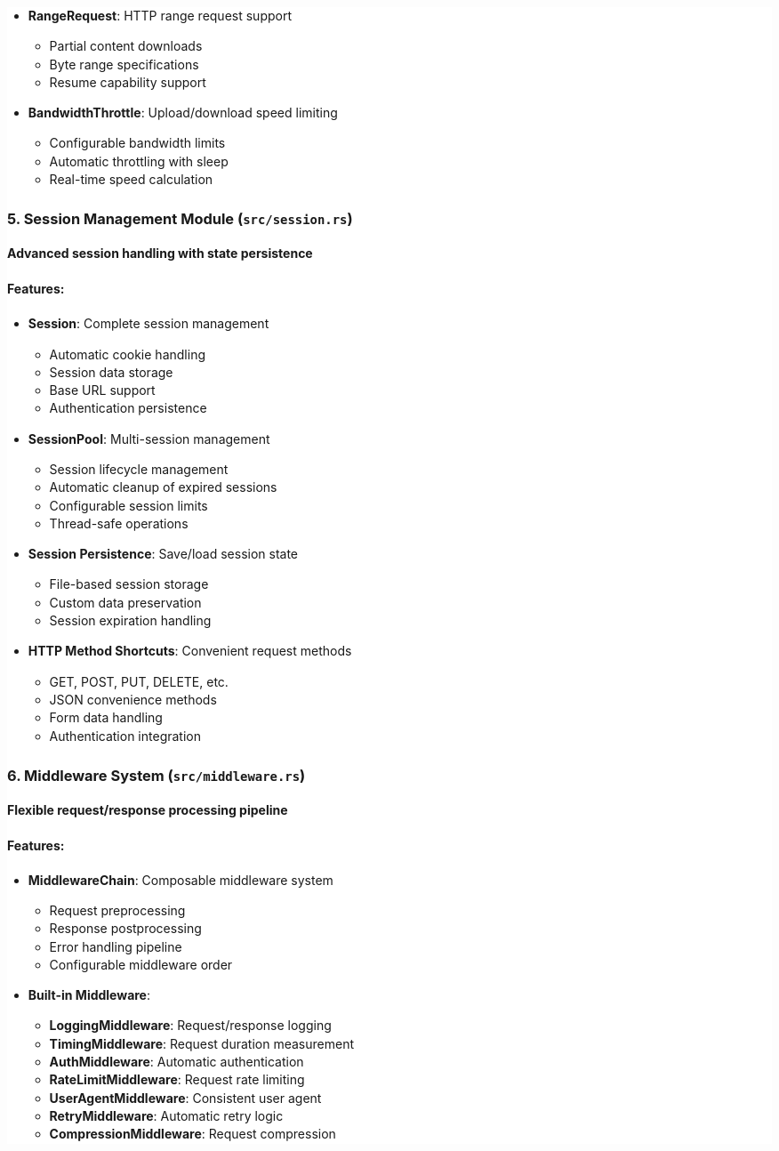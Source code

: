 - **RangeRequest**: HTTP range request support
  - Partial content downloads
  - Byte range specifications
  - Resume capability support

- **BandwidthThrottle**: Upload/download speed limiting
  - Configurable bandwidth limits
  - Automatic throttling with sleep
  - Real-time speed calculation

### **5. Session Management Module** (`src/session.rs`)
**Advanced session handling with state persistence**

#### Features:
- **Session**: Complete session management
  - Automatic cookie handling
  - Session data storage
  - Base URL support
  - Authentication persistence

- **SessionPool**: Multi-session management
  - Session lifecycle management
  - Automatic cleanup of expired sessions
  - Configurable session limits
  - Thread-safe operations

- **Session Persistence**: Save/load session state
  - File-based session storage
  - Custom data preservation
  - Session expiration handling

- **HTTP Method Shortcuts**: Convenient request methods
  - GET, POST, PUT, DELETE, etc.
  - JSON convenience methods
  - Form data handling
  - Authentication integration

### **6. Middleware System** (`src/middleware.rs`)
**Flexible request/response processing pipeline**

#### Features:
- **MiddlewareChain**: Composable middleware system
  - Request preprocessing
  - Response postprocessing
  - Error handling pipeline
  - Configurable middleware order

- **Built-in Middleware**:
  - **LoggingMiddleware**: Request/response logging
  - **TimingMiddleware**: Request duration measurement
  - **AuthMiddleware**: Automatic authentication
  - **RateLimitMiddleware**: Request rate limiting
  - **UserAgentMiddleware**: Consistent user agent
  - **RetryMiddleware**: Automatic retry logic
  - **CompressionMiddleware**: Request compression
